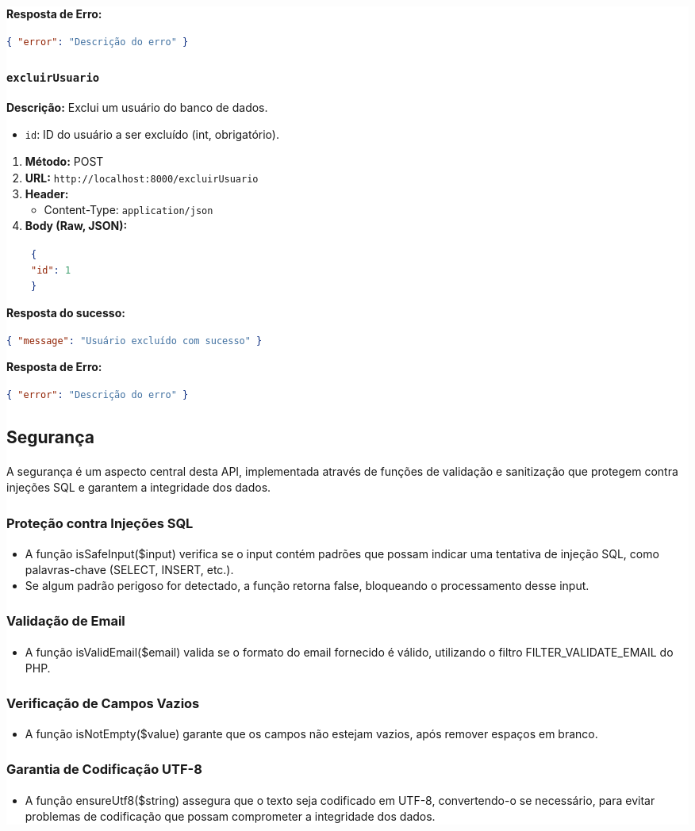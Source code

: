 **Resposta de Erro:**
```json
{ "error": "Descrição do erro" }
```

### `excluirUsuario`
**Descrição:** Exclui um usuário do banco de dados.

- `id`: ID do usuário a ser excluído (int, obrigatório).

1. **Método:** POST
2. **URL:** `http://localhost:8000/excluirUsuario`
3. **Header:**
    - Content-Type: `application/json`
4. **Body (Raw, JSON):**
   ```json
    {
    "id": 1
    }


**Resposta do sucesso:**

```json
{ "message": "Usuário excluído com sucesso" }
```

**Resposta de Erro:**
```json
{ "error": "Descrição do erro" }
```

## Segurança
A segurança é um aspecto central desta API, implementada através de funções de validação e sanitização que protegem contra injeções SQL e garantem a integridade dos dados.

### Proteção contra Injeções SQL
- A função isSafeInput($input) verifica se o input contém padrões que possam indicar uma tentativa de injeção SQL, como palavras-chave (SELECT, INSERT, etc.). 
- Se algum padrão perigoso for detectado, a função retorna false, bloqueando o processamento desse input.

### Validação de Email
- A função isValidEmail($email) valida se o formato do email fornecido é válido, utilizando o filtro FILTER_VALIDATE_EMAIL do PHP.

### Verificação de Campos Vazios
- A função isNotEmpty($value) garante que os campos não estejam vazios, após remover espaços em branco.

### Garantia de Codificação UTF-8
- A função ensureUtf8($string) assegura que o texto seja codificado em UTF-8, convertendo-o se necessário, para evitar problemas de codificação que possam comprometer a integridade dos dados.
